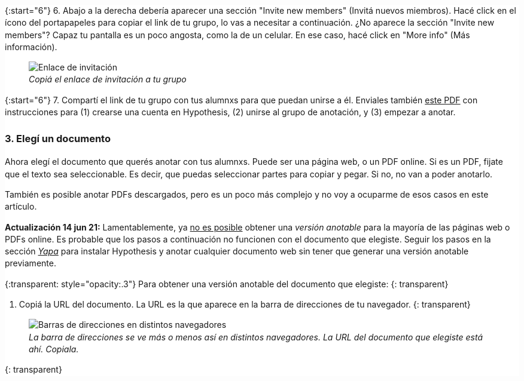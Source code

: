{:start="6"}
6. Abajo a la derecha debería aparecer una sección "Invite new members" (Invitá nuevos
miembros). Hacé click en el ícono del portapapeles para copiar el link de tu grupo, lo vas a
necesitar a continuación.
¿No aparece la sección "Invite new members"? Capaz tu pantalla es un poco angosta, como la de
un celular. En ese caso, hacé click en "More info" (Más información).

<figure class="centered framed">
	<img src="{{ site.baseurl }}/images/como-anotar-en-mis-clases/invitar.png"
		alt="Enlace de invitación"
	><br>
	<em>Copiá el enlace de invitación a tu grupo</em>
</figure>

{:start="6"}
7. Compartí el link de tu grupo con tus alumnxs para que puedan unirse a él. Enviales también
<a href="{{ site.baseurl }}/assets/anotacion-web-hypothesis-1-0.pdf" target="_blank">este PDF</a>
con instrucciones para (1) crearse una cuenta en Hypothesis, (2) unirse al grupo de anotación, 
y (3) empezar a anotar.

### 3. Elegí un documento
Ahora elegí el documento que querés anotar con tus alumnxs.
Puede ser una página web, o un PDF online. Si es un PDF, fijate que el texto sea seleccionable.
Es decir, que puedas seleccionar partes para copiar y pegar. Si no, no van a poder anotarlo.

También es posible anotar PDFs descargados, pero es un poco más complejo y no
voy a ocuparme de esos casos en este artículo.

**Actualización 14 jun 21:** Lamentablemente, ya
<a href="https://web.hypothes.is/blog/why-we-no-longer-run-an-open-proxy/" target="_blank">no es posible</a>
obtener una *versión anotable* para la mayoría de las páginas web o PDFs online.
Es probable que los pasos a continuación no funcionen con el documento que elegiste.
Seguir los pasos en la sección [*Yapa*](#4-yapa) para instalar Hypothesis
y anotar cualquier documento web sin tener que generar una versión anotable previamente.

{:transparent: style="opacity:.3"}
Para obtener una versión anotable del documento que elegiste:
{: transparent}
1. Copiá la URL del documento. La URL es la que aparece en la barra de direcciones
de tu navegador.
{: transparent}

<figure class="centered">
	<img src="{{ site.baseurl }}/images/como-anotar-en-mis-clases/barra-direcciones.png"
		alt="Barras de direcciones en distintos navegadores"
	><br>
	<em>
		La barra de direcciones se ve más o menos así en distintos navegadores.
		La URL del documento que elegiste está ahí. Copiala.
	</em>
</figure>
{: transparent}

